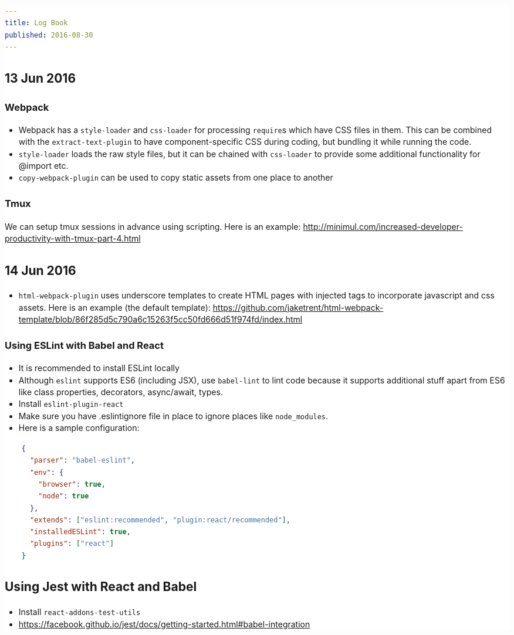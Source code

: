 ```yaml
---
title: Log Book
published: 2016-08-30
---
```


## 13 Jun 2016

### Webpack
* Webpack has a `style-loader` and `css-loader` for processing `require`s which have CSS files in them. This can be combined with the `extract-text-plugin` to have component-specific CSS during coding, but bundling it while running the code.
* `style-loader` loads the raw style files, but it can be chained with `css-loader` to provide some additional functionality for @import etc.
* `copy-webpack-plugin` can be used to copy static assets from one place to another

### Tmux
We can setup tmux sessions in advance using scripting. Here is an example:
<http://minimul.com/increased-developer-productivity-with-tmux-part-4.html>

## 14 Jun 2016
* `html-webpack-plugin` uses underscore templates to create HTML pages with injected tags to incorporate javascript and css assets. Here is an example (the default template):
<https://github.com/jaketrent/html-webpack-template/blob/86f285d5c790a6c15263f5cc50fd666d51f974fd/index.html>

### Using ESLint with Babel and React
* It is recommended to install ESLint locally
* Although `eslint` supports ES6 (including JSX), use `babel-lint` to lint code because it supports additional stuff apart from ES6 like class properties, decorators, async/await, types.
* Install `eslint-plugin-react`
* Make sure you have .eslintignore file in place to ignore places like `node_modules`.
* Here is a sample configuration:

```json
    {
      "parser": "babel-eslint",
      "env": {
        "browser": true,
        "node": true
      },
      "extends": ["eslint:recommended", "plugin:react/recommended"],
      "installedESLint": true,
      "plugins": ["react"]
    }
  ```

## Using Jest with React and Babel
* Install `react-addons-test-utils`
* <https://facebook.github.io/jest/docs/getting-started.html#babel-integration>

